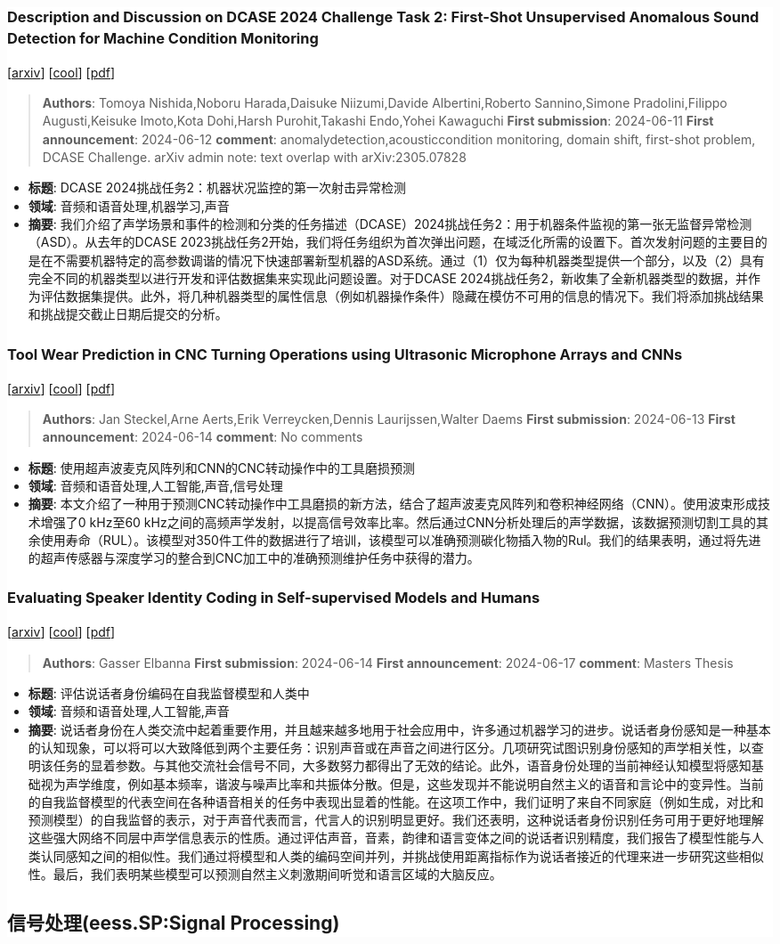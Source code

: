 ### Description and Discussion on DCASE 2024 Challenge Task 2: First-Shot Unsupervised Anomalous Sound Detection for Machine Condition Monitoring 
[[arxiv](https://arxiv.org/abs/2406.07250)] [[cool](https://papers.cool/arxiv/2406.07250)] [[pdf](https://arxiv.org/pdf/2406.07250)]
> **Authors**: Tomoya Nishida,Noboru Harada,Daisuke Niizumi,Davide Albertini,Roberto Sannino,Simone Pradolini,Filippo Augusti,Keisuke Imoto,Kota Dohi,Harsh Purohit,Takashi Endo,Yohei Kawaguchi
> **First submission**: 2024-06-11
> **First announcement**: 2024-06-12
> **comment**: anomalydetection,acousticcondition monitoring, domain shift, first-shot problem, DCASE Challenge. arXiv admin note: text overlap with arXiv:2305.07828
- **标题**: DCASE 2024挑战任务2：机器状况监控的第一次射击异常检测
- **领域**: 音频和语音处理,机器学习,声音
- **摘要**: 我们介绍了声学场景和事件的检测和分类的任务描述（DCASE）2024挑战任务2：用于机器条件监视的第一张无监督异常检测（ASD）。从去年的DCASE 2023挑战任务2开始，我们将任务组织为首次弹出问题，在域泛化所需的设置下。首次发射问题的主要目的是在不需要机器特定的高参数调谐的情况下快速部署新型机器的ASD系统。通过（1）仅为每种机器类型提供一个部分，以及（2）具有完全不同的机器类型以进行开发和评估数据集来实现此问题设置。对于DCASE 2024挑战任务2，新收集了全新机器类型的数据，并作为评估数据集提供。此外，将几种机器类型的属性信息（例如机器操作条件）隐藏在模仿不可用的信息的情况下。我们将添加挑战结果和挑战提交截止日期后提交的分析。

### Tool Wear Prediction in CNC Turning Operations using Ultrasonic Microphone Arrays and CNNs 
[[arxiv](https://arxiv.org/abs/2406.08957)] [[cool](https://papers.cool/arxiv/2406.08957)] [[pdf](https://arxiv.org/pdf/2406.08957)]
> **Authors**: Jan Steckel,Arne Aerts,Erik Verreycken,Dennis Laurijssen,Walter Daems
> **First submission**: 2024-06-13
> **First announcement**: 2024-06-14
> **comment**: No comments
- **标题**: 使用超声波麦克风阵列和CNN的CNC转动操作中的工具磨损预测
- **领域**: 音频和语音处理,人工智能,声音,信号处理
- **摘要**: 本文介绍了一种用于预测CNC转动操作中工具磨损的新方法，结合了超声波麦克风阵列和卷积神经网络（CNN）。使用波束形成技术增强了0 kHz至60 kHz之间的高频声学发射，以提高信号效率比率。然后通过CNN分析处理后的声学数据，该数据预测切割工具的其余使用寿命（RUL）。该模型对350件工件的数据进行了培训，该模型可以准确预测碳化物插入物的Rul。我们的结果表明，通过将先进的超声传感器与深度学习的整合到CNC加工中的准确预测维护任务中获得的潜力。

### Evaluating Speaker Identity Coding in Self-supervised Models and Humans 
[[arxiv](https://arxiv.org/abs/2406.10401)] [[cool](https://papers.cool/arxiv/2406.10401)] [[pdf](https://arxiv.org/pdf/2406.10401)]
> **Authors**: Gasser Elbanna
> **First submission**: 2024-06-14
> **First announcement**: 2024-06-17
> **comment**: Masters Thesis
- **标题**: 评估说话者身份编码在自我监督模型和人类中
- **领域**: 音频和语音处理,人工智能,声音
- **摘要**: 说话者身份在人类交流中起着重要作用，并且越来越多地用于社会应用中，许多通过机器学习的进步。说话者身份感知是一种基本的认知现象，可以将可以大致降低到两个主要任务：识别声音或在声音之间进行区分。几项研究试图识别身份感知的声学相关性，以查明该任务的显着参数。与其他交流社会信号不同，大多数努力都得出了无效的结论。此外，语音身份处理的当前神经认知模型将感知基础视为声学维度，例如基本频率，谐波与噪声比率和共振体分散。但是，这些发现并不能说明自然主义的语音和言论中的变异性。当前的自我监督模型的代表空间在各种语音相关的任务中表现出显着的性能。在这项工作中，我们证明了来自不同家庭（例如生成，对比和预测模型）的自我监督的表示，对于声音代表而言，代言人的识别明显更好。我们还表明，这种说话者身份识别任务可用于更好地理解这些强大网络不同层中声学信息表示的性质。通过评估声音，音素，韵律和语言变体之间的说话者识别精度，我们报告了模型性能与人类认同感知之间的相似性。我们通过将模型和人类的编码空间并列，并挑战使用距离指标作为说话者接近的代理来进一步研究这些相似性。最后，我们表明某些模型可以预测自然主义刺激期间听觉和语言区域的大脑反应。

## 信号处理(eess.SP:Signal Processing)
